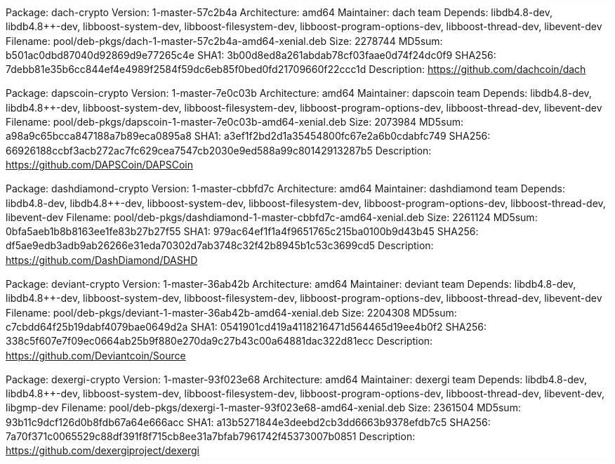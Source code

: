 Package: dach-crypto
Version: 1-master-57c2b4a
Architecture: amd64
Maintainer: dach team
Depends: libdb4.8-dev, libdb4.8++-dev, libboost-system-dev, libboost-filesystem-dev, libboost-program-options-dev, libboost-thread-dev, libevent-dev
Filename: pool/deb-pkgs/dach-1-master-57c2b4a-amd64-xenial.deb
Size: 2278744
MD5sum: b501ac0dbd87040d92869d9e77265c4e
SHA1: 3b00d8ed8a261abdab78cf03faae0d74f24dc0f9
SHA256: 7debb81e35b6cc844ef4e4989f2584f59dc6eb85f0bed0fd21709660f22ccc1d
Description: https://github.com/dachcoin/dach

Package: dapscoin-crypto
Version: 1-master-7e0c03b
Architecture: amd64
Maintainer: dapscoin team
Depends: libdb4.8-dev, libdb4.8++-dev, libboost-system-dev, libboost-filesystem-dev, libboost-program-options-dev, libboost-thread-dev, libevent-dev
Filename: pool/deb-pkgs/dapscoin-1-master-7e0c03b-amd64-xenial.deb
Size: 2073984
MD5sum: a98a9c65bcca847188a7b89eca0895a8
SHA1: a3ef1f2bd2d1a35454800fc67e2a6b0cdabfc749
SHA256: 66926188ccbf3acb272ac7fc629cea7547cb2030e9ed588a99c80142913287b5
Description: https://github.com/DAPSCoin/DAPSCoin

Package: dashdiamond-crypto
Version: 1-master-cbbfd7c
Architecture: amd64
Maintainer: dashdiamond team
Depends: libdb4.8-dev, libdb4.8++-dev, libboost-system-dev, libboost-filesystem-dev, libboost-program-options-dev, libboost-thread-dev, libevent-dev
Filename: pool/deb-pkgs/dashdiamond-1-master-cbbfd7c-amd64-xenial.deb
Size: 2261124
MD5sum: 0bfa5aeb1b8b8163ee1fe83b27b27f55
SHA1: 979ac64ef1f1a4f9651765c215ba0100b9d43b45
SHA256: df5ae9edb3adb9ab26266e31eda70302d7ab3748c32f42b8945b1c53c3699cd5
Description: https://github.com/DashDiamond/DASHD

Package: deviant-crypto
Version: 1-master-36ab42b
Architecture: amd64
Maintainer: deviant team
Depends: libdb4.8-dev, libdb4.8++-dev, libboost-system-dev, libboost-filesystem-dev, libboost-program-options-dev, libboost-thread-dev, libevent-dev
Filename: pool/deb-pkgs/deviant-1-master-36ab42b-amd64-xenial.deb
Size: 2204308
MD5sum: c7cbdd64f25b19dabf4079bae0649d2a
SHA1: 0541901cd419a4118216471d564465d19ee4b0f2
SHA256: 338c5f607e7f09ec0664ab25b9f880e270da9c27b43c00a64881dac322d81ecc
Description: https://github.com/Deviantcoin/Source

Package: dexergi-crypto
Version: 1-master-93f023e68
Architecture: amd64
Maintainer: dexergi team
Depends: libdb4.8-dev, libdb4.8++-dev, libboost-system-dev, libboost-filesystem-dev, libboost-program-options-dev, libboost-thread-dev, libevent-dev, libgmp-dev
Filename: pool/deb-pkgs/dexergi-1-master-93f023e68-amd64-xenial.deb
Size: 2361504
MD5sum: 93b11c9dcf126d0b8fdb67a64e666acc
SHA1: a13b5271844e3deebd2cb3dd6663b9378efdb7c5
SHA256: 7a70f371c0065529c88df391f8f715cb8ee31a7bfab7961742f45373007b0851
Description: https://github.com/dexergiproject/dexergi
